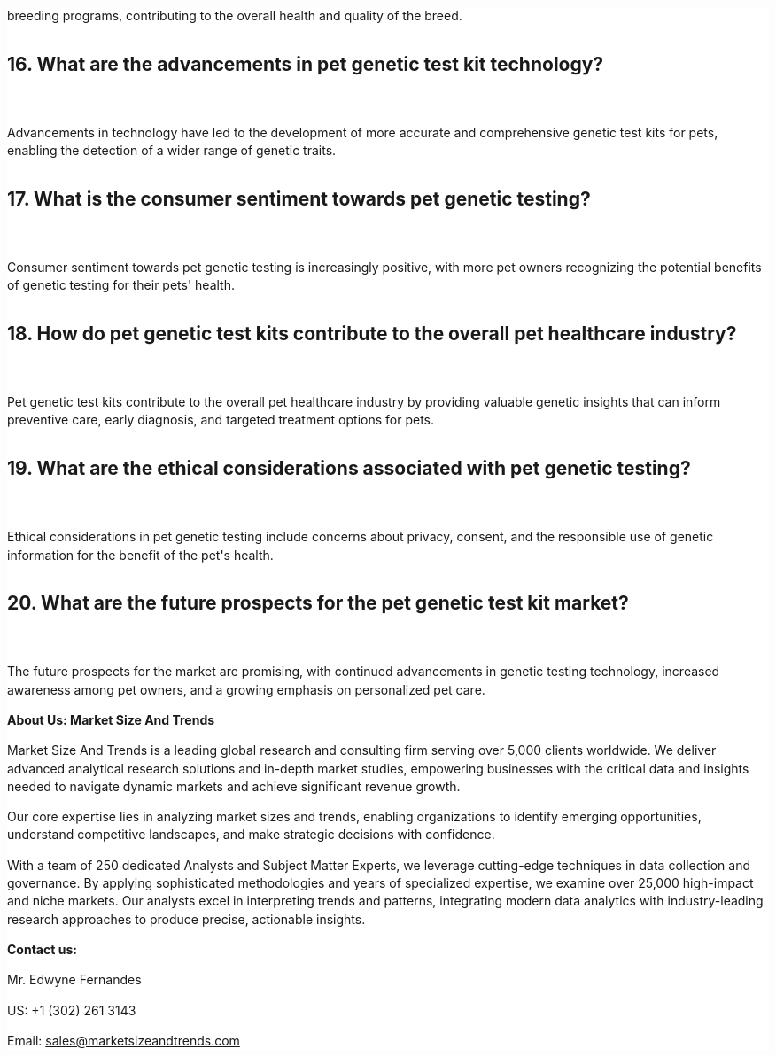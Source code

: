 breeding programs, contributing to the overall health and quality of the breed.</p><h2>16. What are the advancements in pet genetic test kit technology?</h2><p>&nbsp;</p><p>Advancements in technology have led to the development of more accurate and comprehensive genetic test kits for pets, enabling the detection of a wider range of genetic traits.</p><h2>17. What is the consumer sentiment towards pet genetic testing?</h2><p>&nbsp;</p><p>Consumer sentiment towards pet genetic testing is increasingly positive, with more pet owners recognizing the potential benefits of genetic testing for their pets' health.</p><h2>18. How do pet genetic test kits contribute to the overall pet healthcare industry?</h2><p>&nbsp;</p><p>Pet genetic test kits contribute to the overall pet healthcare industry by providing valuable genetic insights that can inform preventive care, early diagnosis, and targeted treatment options for pets.</p><h2>19. What are the ethical considerations associated with pet genetic testing?</h2><p>&nbsp;</p><p>Ethical considerations in pet genetic testing include concerns about privacy, consent, and the responsible use of genetic information for the benefit of the pet's health.</p><h2>20. What are the future prospects for the pet genetic test kit market?</h2><p>&nbsp;</p><p>The future prospects for the market are promising, with continued advancements in genetic testing technology, increased awareness among pet owners, and a growing emphasis on personalized pet care.</p></body></html></p><p><strong>About Us:&nbsp;Market Size And Trends</strong></p><p>Market Size And Trends&nbsp;is a leading global research and consulting firm serving over 5,000 clients worldwide. We deliver advanced analytical research solutions and in-depth market studies, empowering businesses with the critical data and insights needed to navigate dynamic markets and achieve significant revenue growth.</p><p>Our core expertise lies in analyzing market sizes and trends, enabling organizations to identify emerging opportunities, understand competitive landscapes, and make strategic decisions with confidence.</p><p>With a team of 250 dedicated Analysts and Subject Matter Experts, we leverage cutting-edge techniques in data collection and governance. By applying sophisticated methodologies and years of specialized expertise, we examine over 25,000 high-impact and niche markets. Our analysts excel in interpreting trends and patterns, integrating modern data analytics with industry-leading research approaches to produce precise, actionable insights.</p><p><strong>Contact us:</strong></p><p>Mr. Edwyne Fernandes</p><p>US: +1 (302) 261 3143</p><p>Email: <a href="mailto:sales@marketsizeandtrends.com">sales@marketsizeandtrends.com</a>&nbsp;</p>
